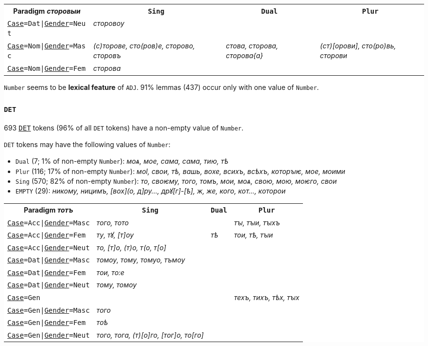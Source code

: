 <table>
  <tr><th>Paradigm <i>сторовыи</i></th><th><tt>Sing</tt></th><th><tt>Dual</tt></th><th><tt>Plur</tt></th></tr>
  <tr><td><tt><tt><a href="orv_birchbark-feat-Case.html">Case</a></tt><tt>=Dat</tt>|<tt><a href="orv_birchbark-feat-Gender.html">Gender</a></tt><tt>=Neut</tt></tt></td><td><em>сторовѹ</em></td><td></td><td></td></tr>
  <tr><td><tt><tt><a href="orv_birchbark-feat-Case.html">Case</a></tt><tt>=Nom</tt>|<tt><a href="orv_birchbark-feat-Gender.html">Gender</a></tt><tt>=Masc</tt></tt></td><td><em>(с)торове, сто(ров)е, сторово, сторовъ</em></td><td><em>стова, сторова, сторова{а}</em></td><td><em>(ст)[орови], сто<lbr/>(ро)вь, сторови</em></td></tr>
  <tr><td><tt><tt><a href="orv_birchbark-feat-Case.html">Case</a></tt><tt>=Nom</tt>|<tt><a href="orv_birchbark-feat-Gender.html">Gender</a></tt><tt>=Fem</tt></tt></td><td><em>сторо<lbr/>ва</em></td><td></td><td></td></tr>
</table>

`Number` seems to be **lexical feature** of `ADJ`. 91% lemmas (437) occur only with one value of `Number`.

### `DET`

693 <tt><a href="orv_birchbark-pos-DET.html">DET</a></tt> tokens (96% of all `DET` tokens) have a non-empty value of `Number`.

`DET` tokens may have the following values of `Number`:

* `Dual` (7; 1% of non-empty `Number`): <em>моѧ, мое, с<lbr/>ама, сама, тию, тѣ</em>
* `Plur` (116; 17% of non-empty `Number`): <em>моӏ, свои, тѣ, вашь, вохе, всихъ, всѣхъ, которꙑѥ, мое, моими</em>
* `Sing` (570; 82% of non-empty `Number`): <em>то, своѥму, того, томъ, мои, моѧ, свою, мою, моѥго, свои</em>
* `EMPTY` (29): <em>никому, ницимъ, [вох](о, д]ру…, дрꙋ[г]-[ѣ], ж, же, кого, кот<lbr/>…, которои</em>

<table>
  <tr><th>Paradigm <i>тотъ</i></th><th><tt>Sing</tt></th><th><tt>Dual</tt></th><th><tt>Plur</tt></th></tr>
  <tr><td><tt><tt><a href="orv_birchbark-feat-Case.html">Case</a></tt><tt>=Acc</tt>|<tt><a href="orv_birchbark-feat-Gender.html">Gender</a></tt><tt>=Masc</tt></tt></td><td><em>того, тото</em></td><td></td><td><em>тꙑ, тꙑи, тꙑхъ</em></td></tr>
  <tr><td><tt><tt><a href="orv_birchbark-feat-Case.html">Case</a></tt><tt>=Acc</tt>|<tt><a href="orv_birchbark-feat-Gender.html">Gender</a></tt><tt>=Fem</tt></tt></td><td><em>ту, тꙋ, [т]ѹ</em></td><td><em>тѣ</em></td><td><em>тои, тѣ, тꙑи</em></td></tr>
  <tr><td><tt><tt><a href="orv_birchbark-feat-Case.html">Case</a></tt><tt>=Acc</tt>|<tt><a href="orv_birchbark-feat-Gender.html">Gender</a></tt><tt>=Neut</tt></tt></td><td><em>то, [т]о, (т)о, т(о, т[о]</em></td><td></td><td></td></tr>
  <tr><td><tt><tt><a href="orv_birchbark-feat-Case.html">Case</a></tt><tt>=Dat</tt>|<tt><a href="orv_birchbark-feat-Gender.html">Gender</a></tt><tt>=Masc</tt></tt></td><td><em>томѹ, тому, томуо, тъмѹ</em></td><td></td><td></td></tr>
  <tr><td><tt><tt><a href="orv_birchbark-feat-Case.html">Case</a></tt><tt>=Dat</tt>|<tt><a href="orv_birchbark-feat-Gender.html">Gender</a></tt><tt>=Fem</tt></tt></td><td><em>тои, то:е</em></td><td></td><td></td></tr>
  <tr><td><tt><tt><a href="orv_birchbark-feat-Case.html">Case</a></tt><tt>=Dat</tt>|<tt><a href="orv_birchbark-feat-Gender.html">Gender</a></tt><tt>=Neut</tt></tt></td><td><em>тому, то<lbr/>мѹ</em></td><td></td><td></td></tr>
  <tr><td><tt><tt><a href="orv_birchbark-feat-Case.html">Case</a></tt><tt>=Gen</tt></tt></td><td></td><td></td><td><em>техъ, тихъ, тѣх, тꙑх</em></td></tr>
  <tr><td><tt><tt><a href="orv_birchbark-feat-Case.html">Case</a></tt><tt>=Gen</tt>|<tt><a href="orv_birchbark-feat-Gender.html">Gender</a></tt><tt>=Masc</tt></tt></td><td><em>того</em></td><td></td><td></td></tr>
  <tr><td><tt><tt><a href="orv_birchbark-feat-Case.html">Case</a></tt><tt>=Gen</tt>|<tt><a href="orv_birchbark-feat-Gender.html">Gender</a></tt><tt>=Fem</tt></tt></td><td><em>тоѣ</em></td><td></td><td></td></tr>
  <tr><td><tt><tt><a href="orv_birchbark-feat-Case.html">Case</a></tt><tt>=Gen</tt>|<tt><a href="orv_birchbark-feat-Gender.html">Gender</a></tt><tt>=Neut</tt></tt></td><td><em>того, тога, (т)[о]го, [тог]о, то[го]</em></td><td></td><td></td></tr>